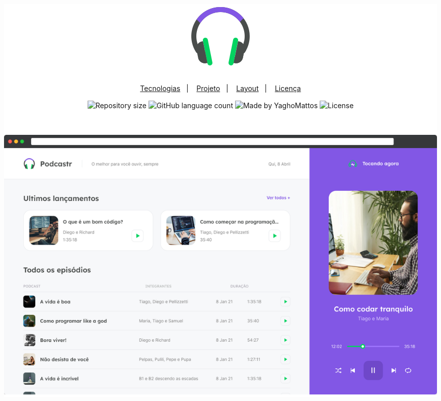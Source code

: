 <h1 align="center">
    <img alt="Podcastr" title="Podcastr" src=".github/logo.svg" />
</h1>

<p align="center">
  <a href="#rocket-tecnologias">Tecnologias</a>&nbsp;&nbsp;&nbsp;|&nbsp;&nbsp;&nbsp;
  <a href="#-projeto">Projeto</a>&nbsp;&nbsp;&nbsp;|&nbsp;&nbsp;&nbsp;
  <a href="#-layout">Layout</a>&nbsp;&nbsp;&nbsp;|&nbsp;&nbsp;&nbsp;
  <a href="#memo-licença">Licença</a>
</p>

<p align="center">
  <img alt="Repository size" src="https://img.shields.io/github/repo-size/YaghoMattos/podcastr">
 
  <img alt="GitHub language count" src="https://img.shields.io/github/languages/count/YaghoMattos/podcastr?color=%2304D361">
	 
  <a>
    <img alt="Made by YaghoMattos" src="https://img.shields.io/badge/made%20by-Yagho Mattos-%2304D361"
  <a/>
  
  <img alt="License" src="https://img.shields.io/badge/license-MIT-brightgreen">
  
</p>

<br>

<p align="center">
  <img alt="Podcastr" src=".github/podcastr.png" width="100%">
</p>
